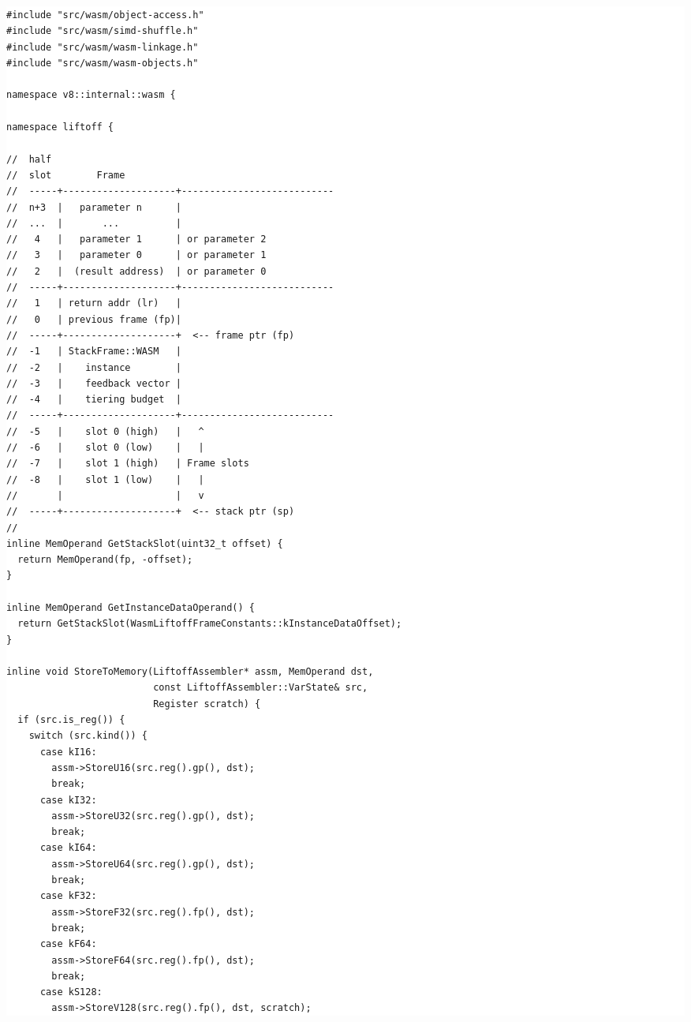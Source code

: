 ```
#include "src/wasm/object-access.h"
#include "src/wasm/simd-shuffle.h"
#include "src/wasm/wasm-linkage.h"
#include "src/wasm/wasm-objects.h"

namespace v8::internal::wasm {

namespace liftoff {

//  half
//  slot        Frame
//  -----+--------------------+---------------------------
//  n+3  |   parameter n      |
//  ...  |       ...          |
//   4   |   parameter 1      | or parameter 2
//   3   |   parameter 0      | or parameter 1
//   2   |  (result address)  | or parameter 0
//  -----+--------------------+---------------------------
//   1   | return addr (lr)   |
//   0   | previous frame (fp)|
//  -----+--------------------+  <-- frame ptr (fp)
//  -1   | StackFrame::WASM   |
//  -2   |    instance        |
//  -3   |    feedback vector |
//  -4   |    tiering budget  |
//  -----+--------------------+---------------------------
//  -5   |    slot 0 (high)   |   ^
//  -6   |    slot 0 (low)    |   |
//  -7   |    slot 1 (high)   | Frame slots
//  -8   |    slot 1 (low)    |   |
//       |                    |   v
//  -----+--------------------+  <-- stack ptr (sp)
//
inline MemOperand GetStackSlot(uint32_t offset) {
  return MemOperand(fp, -offset);
}

inline MemOperand GetInstanceDataOperand() {
  return GetStackSlot(WasmLiftoffFrameConstants::kInstanceDataOffset);
}

inline void StoreToMemory(LiftoffAssembler* assm, MemOperand dst,
                          const LiftoffAssembler::VarState& src,
                          Register scratch) {
  if (src.is_reg()) {
    switch (src.kind()) {
      case kI16:
        assm->StoreU16(src.reg().gp(), dst);
        break;
      case kI32:
        assm->StoreU32(src.reg().gp(), dst);
        break;
      case kI64:
        assm->StoreU64(src.reg().gp(), dst);
        break;
      case kF32:
        assm->StoreF32(src.reg().fp(), dst);
        break;
      case kF64:
        assm->StoreF64(src.reg().fp(), dst);
        break;
      case kS128:
        assm->StoreV128(src.reg().fp(), dst, scratch);
```